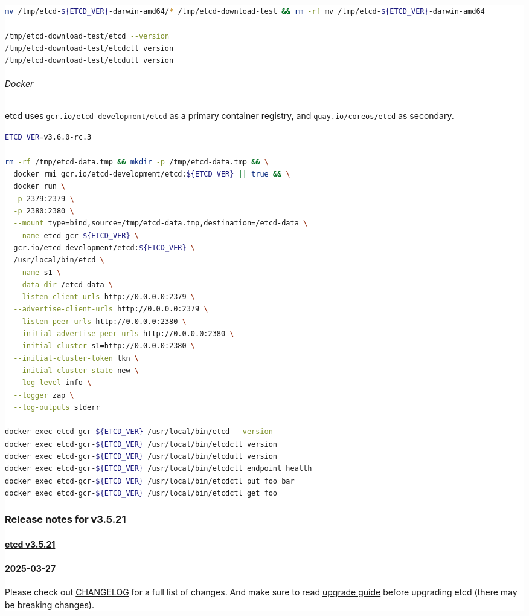 ```sh
mv /tmp/etcd-${ETCD_VER}-darwin-amd64/* /tmp/etcd-download-test && rm -rf mv /tmp/etcd-${ETCD_VER}-darwin-amd64

/tmp/etcd-download-test/etcd --version
/tmp/etcd-download-test/etcdctl version
/tmp/etcd-download-test/etcdutl version
```

###### Docker

etcd uses [`gcr.io/etcd-development/etcd`](https://gcr.io/etcd-development/etcd) as a primary container registry, and [`quay.io/coreos/etcd`](https://quay.io/coreos/etcd) as secondary.

```sh
ETCD_VER=v3.6.0-rc.3

rm -rf /tmp/etcd-data.tmp && mkdir -p /tmp/etcd-data.tmp && \
  docker rmi gcr.io/etcd-development/etcd:${ETCD_VER} || true && \
  docker run \
  -p 2379:2379 \
  -p 2380:2380 \
  --mount type=bind,source=/tmp/etcd-data.tmp,destination=/etcd-data \
  --name etcd-gcr-${ETCD_VER} \
  gcr.io/etcd-development/etcd:${ETCD_VER} \
  /usr/local/bin/etcd \
  --name s1 \
  --data-dir /etcd-data \
  --listen-client-urls http://0.0.0.0:2379 \
  --advertise-client-urls http://0.0.0.0:2379 \
  --listen-peer-urls http://0.0.0.0:2380 \
  --initial-advertise-peer-urls http://0.0.0.0:2380 \
  --initial-cluster s1=http://0.0.0.0:2380 \
  --initial-cluster-token tkn \
  --initial-cluster-state new \
  --log-level info \
  --logger zap \
  --log-outputs stderr

docker exec etcd-gcr-${ETCD_VER} /usr/local/bin/etcd --version
docker exec etcd-gcr-${ETCD_VER} /usr/local/bin/etcdctl version
docker exec etcd-gcr-${ETCD_VER} /usr/local/bin/etcdutl version
docker exec etcd-gcr-${ETCD_VER} /usr/local/bin/etcdctl endpoint health
docker exec etcd-gcr-${ETCD_VER} /usr/local/bin/etcdctl put foo bar
docker exec etcd-gcr-${ETCD_VER} /usr/local/bin/etcdctl get foo
```
  
### Release notes for v3.5.21  
#### [etcd v3.5.21](https://github.com/etcd-io/etcd/releases/tag/v3.5.21)  
#### 2025-03-27  
Please check out [CHANGELOG](https://github.com/etcd-io/etcd/blob/main/CHANGELOG/CHANGELOG-3.5.md) for a full list of changes. And make sure to read [upgrade guide](https://etcd.io/docs/v3.5/upgrades/upgrade_3_5/) before upgrading etcd (there may be breaking changes).
